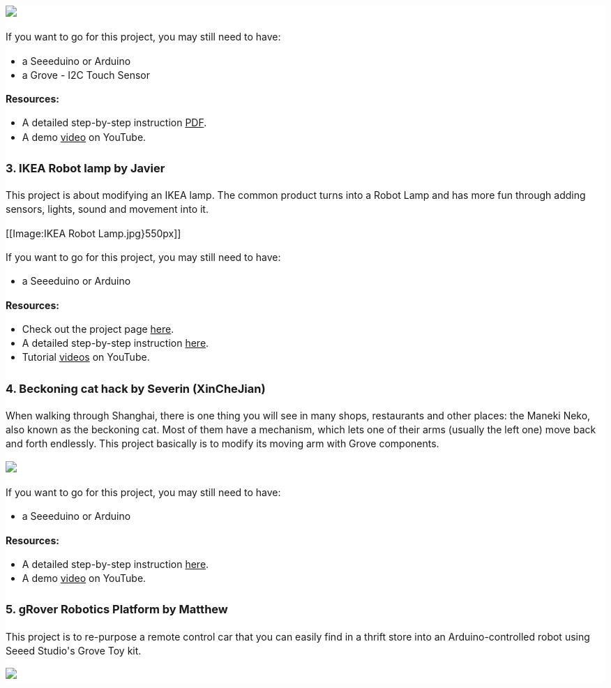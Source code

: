 ![](https://github.com/SeeedDocument/Grove-Toy_Kit/raw/master/img/Barking_Desk_Guard_Dog.png)

If you want to go for this project, you may still need to have:

* a Seeeduino or Arduino
* a Grove - I2C Touch Sensor

**Resources:**

* A detailed step-by-step instruction [PDF](http://www.seeedstudio.com/document/Barking_Desk_Guard_Dog.pdf).
* A demo [video](http://www.youtube.com/watch?v=8BghIeelvtY) on YouTube.

### 3. IKEA Robot lamp by Javier

This project is about modifying an IKEA lamp. The common product turns into a Robot Lamp and has more fun through adding sensors, lights, sound and movement into it.

\[\[Image:IKEA Robot Lamp.jpg}550px\]\]

If you want to go for this project, you may still need to have:

* a Seeeduino or Arduino

**Resources:**

* Check out the project page [here](http://arduinoarts.com/2011/09/the-sm-1-project-part-7-the-first-working-version-of-the-ikea-robot-lamp-with-arduino/).
* A detailed step-by-step instruction [here](http://www.seeedstudio.com/blog/www.seeedstudio.com/document/seeedStudioAssemblyInstructions.docx).
* Tutorial [videos](http://www.youtube.com/watch?v=hmSlk4zmhYo) on YouTube.

### 4. Beckoning cat hack by Severin \(XinCheJian\)

When walking through Shanghai, there is one thing you will see in many shops, restaurants and other places: the Maneki Neko, also known as the beckoning cat. Most of them have a mechanism, which lets one of their arms \(usually the left one\) move back and forth endlessly. This project basically is to modify its moving arm with Grove components.

![](https://github.com/SeeedDocument/Grove-Toy_Kit/raw/master/img/Beckoing_cat_hack.jpg)

If you want to go for this project, you may still need to have:

* a Seeeduino or Arduino

**Resources:** 

* A detailed step-by-step instruction [here](http://wiki.xinchejian.com/docs/cat/).
* A demo [video](http://www.youtube.com/watch?edit=vd&amp;v=9i7DidiFYts) on YouTube.

### 5. gRover Robotics Platform by Matthew

This project is to re-purpose a remote control car that you can easily find in a thrift store into an Arduino-controlled robot using Seeed Studio's Grove Toy kit.

![](https://github.com/SeeedDocument/Grove-Toy_Kit/raw/master/img/GRover_Robotics_Platform.jpg)
